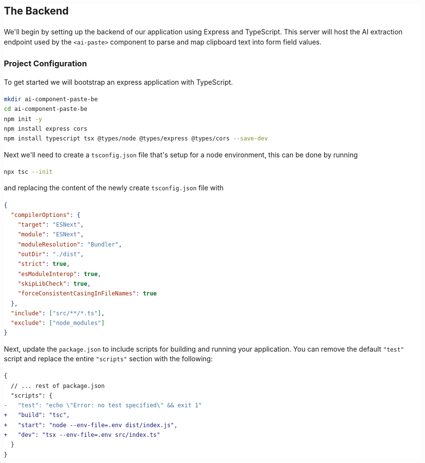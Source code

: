 ## The Backend

We'll begin by setting up the backend of our application using Express and TypeScript. This server will host the AI extraction endpoint used by the `<ai-paste>` component to parse and map clipboard text into form field values.

### Project Configuration

To get started we will bootstrap an express application with TypeScript.

```sh
mkdir ai-component-paste-be
cd ai-component-paste-be
npm init -y
npm install express cors
npm install typescript tsx @types/node @types/express @types/cors --save-dev
```

Next we'll need to create a `tsconfig.json` file that's setup for a node environment, this can be done by running

```sh
npx tsc --init

```

and replacing the content of the newly create `tsconfig.json` file with

```json
{
  "compilerOptions": {
    "target": "ESNext",
    "module": "ESNext",
    "moduleResolution": "Bundler",
    "outDir": "./dist",
    "strict": true,
    "esModuleInterop": true,
    "skipLibCheck": true,
    "forceConsistentCasingInFileNames": true
  },
  "include": ["src/**/*.ts"],
  "exclude": ["node_modules"]
}
```

Next, update the `package.json` to include scripts for building and running your application. You can remove the default `"test"` script and replace the entire `"scripts"` section with the following:

```diff
{
  // ... rest of package.json
  "scripts": {
-   "test": "echo \"Error: no test specified\" && exit 1"
+   "build": "tsc",
+   "start": "node --env-file=.env dist/index.js",
+   "dev": "tsx --env-file=.env src/index.ts"
  }
}
```
